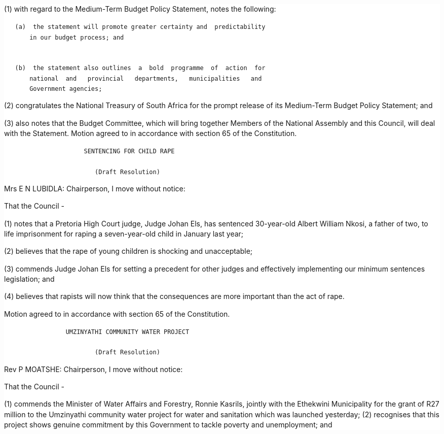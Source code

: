 
  (1) with regard to the Medium-Term Budget  Policy  Statement,  notes  the
       following:


       (a)  the statement will promote greater certainty and  predictability
           in our budget process; and


       (b)  the statement also outlines  a  bold  programme  of  action  for
           national  and   provincial   departments,   municipalities   and
           Government agencies;


  (2) congratulates the National Treasury of South Africa  for  the  prompt
       release of its Medium-Term Budget Policy Statement; and


  (3) also notes that the  Budget  Committee,  which  will  bring  together
       Members of the National Assembly and this Council, will deal with the
       Statement.
Motion agreed to in accordance with section 65 of the Constitution.

                          SENTENCING FOR CHILD RAPE

                             (Draft Resolution)

Mrs E N LUBIDLA: Chairperson, I move without notice:


  That the Council -


  (1) notes that  a  Pretoria  High  Court  judge,  Judge  Johan  Els,  has
       sentenced 30-year-old Albert William Nkosi, a father of two, to  life
       imprisonment for raping a seven-year-old child in January last year;


  (2)  believes  that  the  rape  of  young  children   is   shocking   and
       unacceptable;


  (3) commends Judge Johan Els for setting a precedent for other judges and
       effectively implementing our minimum sentences legislation; and


  (4) believes that rapists will now think that the consequences  are  more
       important than the act of rape.

Motion agreed to in accordance with section 65 of the Constitution.

                     UMZINYATHI COMMUNITY WATER PROJECT

                             (Draft Resolution)

Rev P MOATSHE: Chairperson, I move without notice:


  That the Council -


  (1) commends the Minister of Water Affairs and Forestry, Ronnie  Kasrils,
       jointly with the Ethekwini Municipality for the grant of R27  million
       to the Umzinyathi community water project for  water  and  sanitation
       which was launched yesterday;
  (2) recognises  that  this  project  shows  genuine  commitment  by  this
       Government to tackle poverty and unemployment; and
